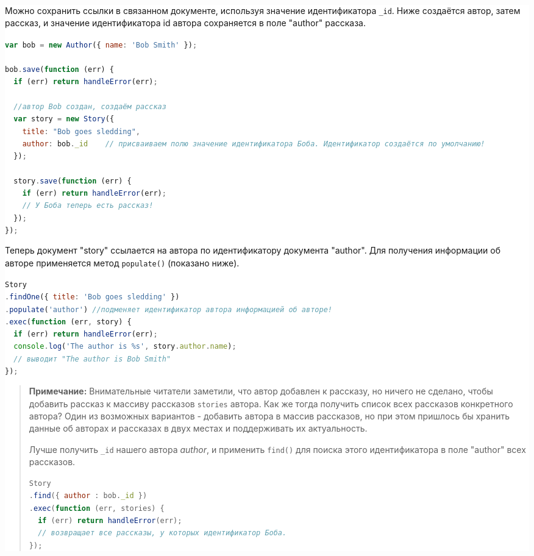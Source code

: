
Можно сохранить ссылки в связанном документе, используя значение идентификатора `_id`. Ниже создаётся автор, затем рассказ, и значение идентификатора id автора сохраняется в поле "author" рассказа.

```js
var bob = new Author({ name: 'Bob Smith' });

bob.save(function (err) {
  if (err) return handleError(err);

  //автор Bob создан, создаём рассказ
  var story = new Story({
    title: "Bob goes sledding",
    author: bob._id    // присваиваем полю значение идентификатора Боба. Идентификатор создаётся по умолчанию!
  });

  story.save(function (err) {
    if (err) return handleError(err);
    // У Боба теперь есть рассказ!
  });
});
```

Теперь документ "story" ссылается на автора по идентификатору документа "author". Для получения информации об авторе применяется метод `populate()` (показано ниже).

```js
Story
.findOne({ title: 'Bob goes sledding' })
.populate('author') //подменяет идентификатор автора информацией об авторе!
.exec(function (err, story) {
  if (err) return handleError(err);
  console.log('The author is %s', story.author.name);
  // выводит "The author is Bob Smith"
});
```

> **Примечание:** Внимательные читатели заметили, что автор добавлен к рассказу, но ничего не сделано, чтобы добавить рассказ к массиву рассказов `stories` автора. Как же тогда получить список всех рассказов конкретного автора? Один из возможных вариантов - добавить автора в массив рассказов, но при этом пришлось бы хранить данные об авторах и рассказах в двух местах и поддерживать их актуальность.
>
> Лучше получить `_id` нашего автора _author_, и применить `find()` для поиска этого идентификатора в поле "author" всех рассказов.
>
> ```js
> Story
> .find({ author : bob._id })
> .exec(function (err, stories) {
>   if (err) return handleError(err);
>   // возвращает все рассказы, у которых идентификатор Боба.
> });
> ```

